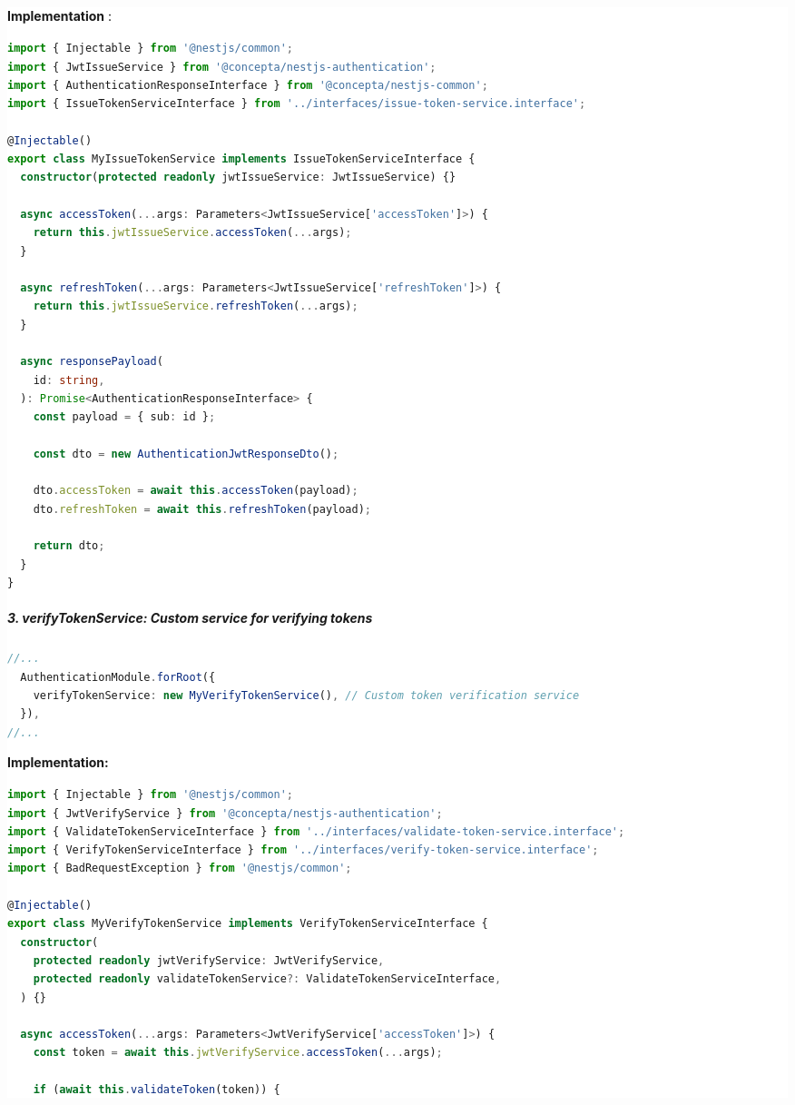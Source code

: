  **Implementation** :

```ts
import { Injectable } from '@nestjs/common';
import { JwtIssueService } from '@concepta/nestjs-authentication';
import { AuthenticationResponseInterface } from '@concepta/nestjs-common';
import { IssueTokenServiceInterface } from '../interfaces/issue-token-service.interface';

@Injectable()
export class MyIssueTokenService implements IssueTokenServiceInterface {
  constructor(protected readonly jwtIssueService: JwtIssueService) {}

  async accessToken(...args: Parameters<JwtIssueService['accessToken']>) {
    return this.jwtIssueService.accessToken(...args);
  }

  async refreshToken(...args: Parameters<JwtIssueService['refreshToken']>) {
    return this.jwtIssueService.refreshToken(...args);
  }

  async responsePayload(
    id: string,
  ): Promise<AuthenticationResponseInterface> {
    const payload = { sub: id };

    const dto = new AuthenticationJwtResponseDto();

    dto.accessToken = await this.accessToken(payload);
    dto.refreshToken = await this.refreshToken(payload);

    return dto;
  }
}
```

##### 3. **verifyTokenService**: Custom service for verifying tokens

```ts
//...
  AuthenticationModule.forRoot({
    verifyTokenService: new MyVerifyTokenService(), // Custom token verification service
  }),
//...
```

**Implementation:**

```ts
import { Injectable } from '@nestjs/common';
import { JwtVerifyService } from '@concepta/nestjs-authentication';
import { ValidateTokenServiceInterface } from '../interfaces/validate-token-service.interface';
import { VerifyTokenServiceInterface } from '../interfaces/verify-token-service.interface';
import { BadRequestException } from '@nestjs/common';

@Injectable()
export class MyVerifyTokenService implements VerifyTokenServiceInterface {
  constructor(
    protected readonly jwtVerifyService: JwtVerifyService,
    protected readonly validateTokenService?: ValidateTokenServiceInterface,
  ) {}

  async accessToken(...args: Parameters<JwtVerifyService['accessToken']>) {
    const token = await this.jwtVerifyService.accessToken(...args);

    if (await this.validateToken(token)) {
```